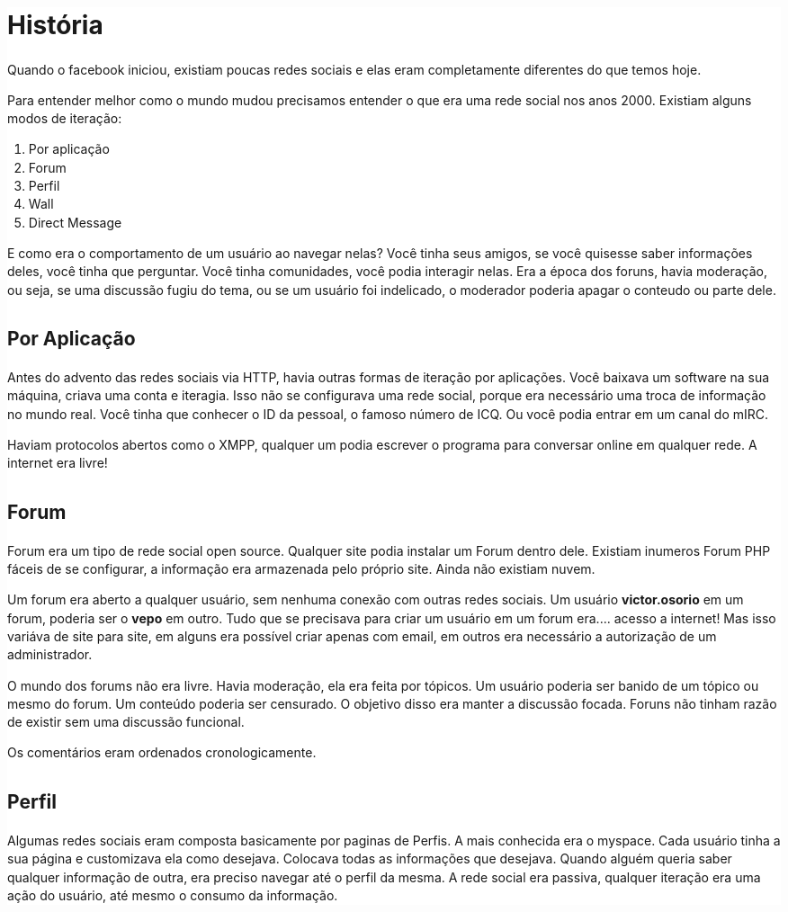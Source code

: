 # História

Quando o facebook iniciou, existiam poucas redes sociais e elas eram completamente diferentes do que temos hoje.

Para entender melhor como o mundo mudou precisamos entender o que era uma rede social nos anos 2000. Existiam alguns modos de iteração: 

1. Por aplicação
2. Forum
3. Perfil
4. Wall
5. Direct Message

E como era o comportamento de um usuário ao navegar nelas? Você tinha seus amigos, se você quisesse saber informações deles, você tinha que perguntar. Você tinha comunidades, você podia interagir nelas. Era a época dos foruns, havia moderação, ou seja, se uma discussão fugiu do tema, ou se um usuário foi indelicado, o moderador poderia apagar o conteudo ou parte dele.

## Por Aplicação

Antes do advento das redes sociais via HTTP, havia outras formas de iteração por aplicações. Você baixava um software na sua máquina, criava uma conta e iteragia. Isso não se configurava uma rede social, porque era necessário uma troca de informação no mundo real. Você tinha que conhecer o ID da pessoal, o famoso número de ICQ. Ou você podia entrar em um canal do mIRC. 

Haviam protocolos abertos como o XMPP, qualquer um podia escrever o programa para conversar online em qualquer rede. A internet era livre!

## Forum

Forum era um tipo de rede social open source. Qualquer site podia instalar um Forum dentro dele. Existiam inumeros Forum PHP fáceis de se configurar, a informação era armazenada pelo próprio site. Ainda não existiam nuvem.

Um forum era aberto a qualquer usuário, sem nenhuma conexão com outras redes sociais. Um usuário **victor.osorio** em um forum, poderia ser o **vepo** em outro. Tudo que se precisava para criar um usuário em um forum era.... acesso a internet! Mas isso variáva de site para site, em alguns era possível criar apenas com email, em outros era necessário a autorização de um administrador.

O mundo dos forums não era livre. Havia moderação, ela era feita por tópicos. Um usuário poderia ser banido de um tópico ou mesmo do forum. Um conteúdo poderia ser censurado. O objetivo disso era manter a discussão focada. Foruns não tinham razão de existir sem uma discussão funcional.

Os comentários eram ordenados cronologicamente.

## Perfil

Algumas redes sociais eram composta basicamente por paginas de Perfis. A mais conhecida era o myspace. Cada usuário tinha a sua página e customizava ela como desejava. Colocava todas as informações que desejava. Quando alguém queria saber qualquer informação de outra, era preciso navegar até o perfil da mesma. A rede social era passiva, qualquer iteração era uma ação do usuário, até mesmo o consumo da informação.
